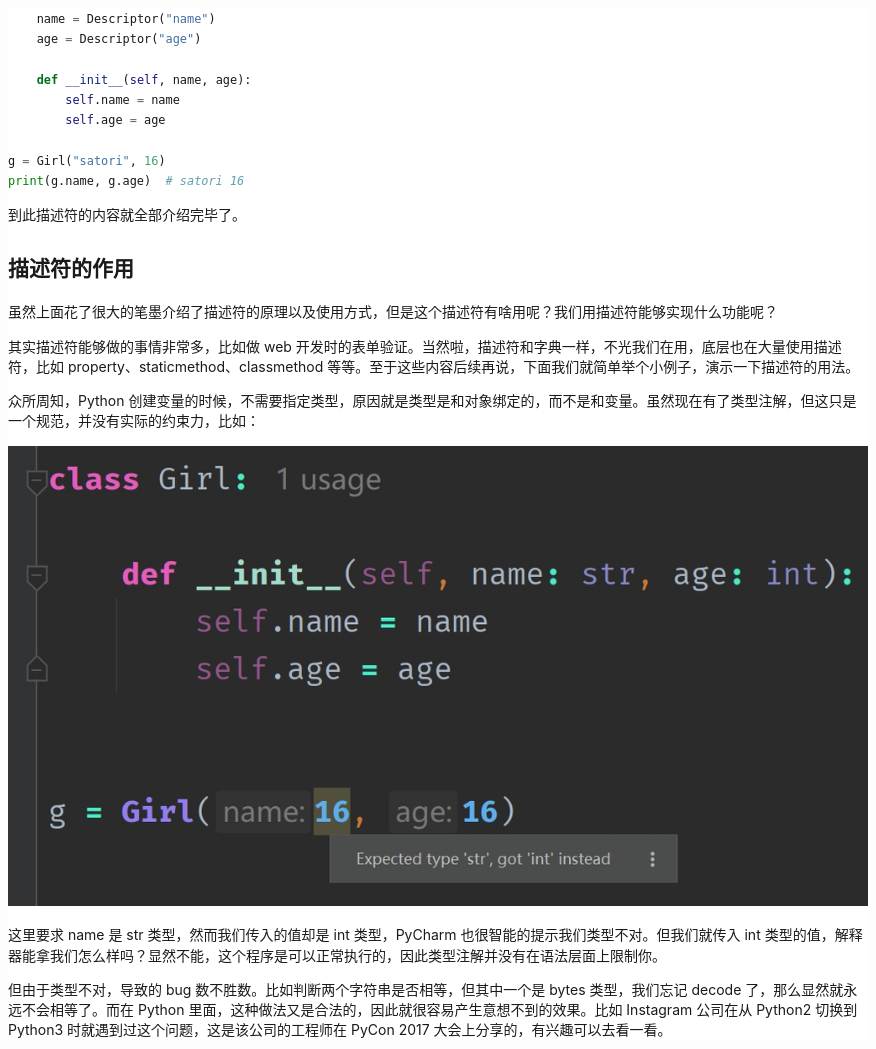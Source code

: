 ~~~Python
    name = Descriptor("name")
    age = Descriptor("age")

    def __init__(self, name, age):
        self.name = name
        self.age = age

g = Girl("satori", 16)
print(g.name, g.age)  # satori 16
~~~

到此描述符的内容就全部介绍完毕了。

## 描述符的作用

虽然上面花了很大的笔墨介绍了描述符的原理以及使用方式，但是这个描述符有啥用呢？我们用描述符能够实现什么功能呢？

其实描述符能够做的事情非常多，比如做 web 开发时的表单验证。当然啦，描述符和字典一样，不光我们在用，底层也在大量使用描述符，比如 property、staticmethod、classmethod 等等。至于这些内容后续再说，下面我们就简单举个小例子，演示一下描述符的用法。

众所周知，Python 创建变量的时候，不需要指定类型，原因就是类型是和对象绑定的，而不是和变量。虽然现在有了类型注解，但这只是一个规范，并没有实际的约束力，比如：

![](./images/261.png)

这里要求 name 是 str 类型，然而我们传入的值却是 int 类型，PyCharm 也很智能的提示我们类型不对。但我们就传入 int 类型的值，解释器能拿我们怎么样吗？显然不能，这个程序是可以正常执行的，因此类型注解并没有在语法层面上限制你。

但由于类型不对，导致的 bug 数不胜数。比如判断两个字符串是否相等，但其中一个是 bytes 类型，我们忘记 decode 了，那么显然就永远不会相等了。而在 Python 里面，这种做法又是合法的，因此就很容易产生意想不到的效果。比如 Instagram 公司在从 Python2 切换到 Python3 时就遇到过这个问题，这是该公司的工程师在 PyCon 2017 大会上分享的，有兴趣可以去看一看。
